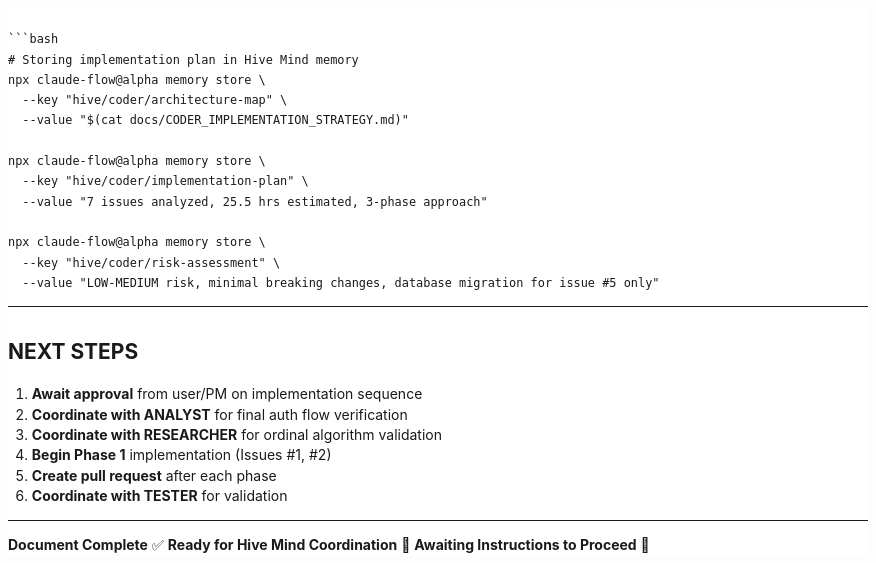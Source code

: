 ```

```bash
# Storing implementation plan in Hive Mind memory
npx claude-flow@alpha memory store \
  --key "hive/coder/architecture-map" \
  --value "$(cat docs/CODER_IMPLEMENTATION_STRATEGY.md)"

npx claude-flow@alpha memory store \
  --key "hive/coder/implementation-plan" \
  --value "7 issues analyzed, 25.5 hrs estimated, 3-phase approach"

npx claude-flow@alpha memory store \
  --key "hive/coder/risk-assessment" \
  --value "LOW-MEDIUM risk, minimal breaking changes, database migration for issue #5 only"
```

---

## NEXT STEPS

1. **Await approval** from user/PM on implementation sequence
2. **Coordinate with ANALYST** for final auth flow verification
3. **Coordinate with RESEARCHER** for ordinal algorithm validation
4. **Begin Phase 1** implementation (Issues #1, #2)
5. **Create pull request** after each phase
6. **Coordinate with TESTER** for validation

---

**Document Complete** ✅
**Ready for Hive Mind Coordination** 🧠
**Awaiting Instructions to Proceed** 🚀
